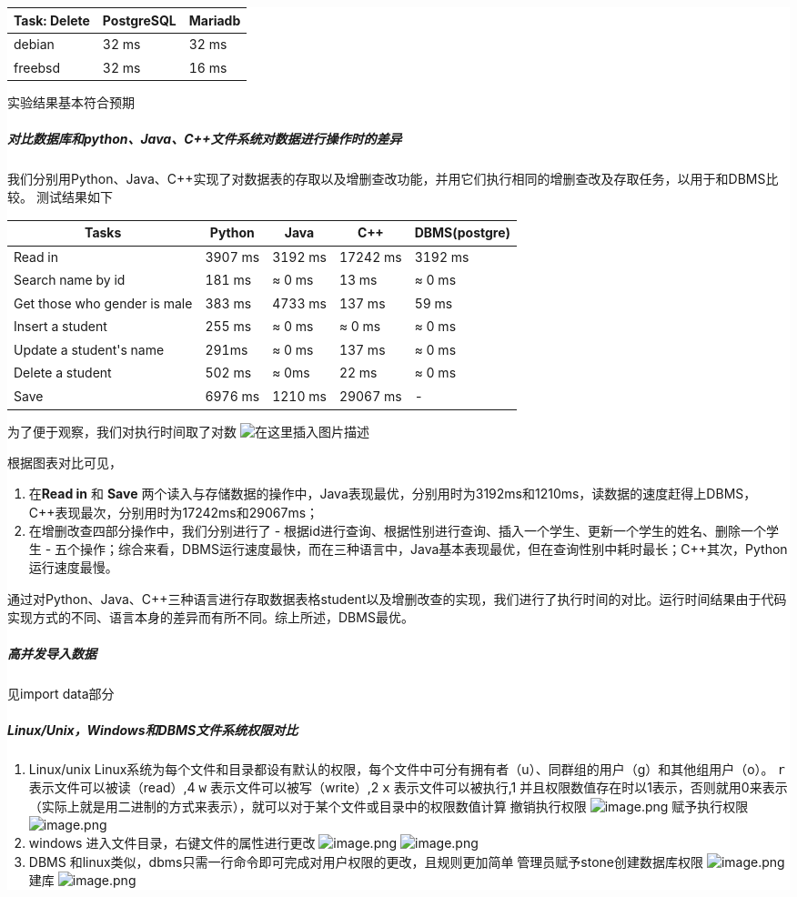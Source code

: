   | Task: Delete |PostgreSQL|Mariadb|
|--|--|--|
| debian|32 ms |32 ms|
|freebsd|32 ms|16 ms|
实验结果基本符合预期
##### 对比数据库和python、Java、C++文件系统对数据进行操作时的差异
我们分别用Python、Java、C++实现了对数据表的存取以及增删查改功能，并用它们执行相同的增删查改及存取任务，以用于和DBMS比较。
测试结果如下

| Tasks | Python|Java |C++|DBMS(postgre)|
|--|--|--|--|--|
|Read in|3907 ms|3192 ms|17242 ms|3192 ms|
| Search name by id  |181 ms  |≈ 0 ms|13 ms|≈ 0 ms|
|Get those who gender is male|383 ms|4733 ms|137 ms|59 ms|
|  Insert a student |  255 ms| ≈ 0 ms |≈ 0 ms|≈ 0 ms|
|Update a student's name|291ms|≈ 0 ms|137 ms|≈ 0 ms|
|Delete a student | 502 ms |≈ 0ms |22 ms|≈ 0 ms|
|Save|6976 ms|1210 ms|29067 ms|-|

为了便于观察，我们对执行时间取了对数
![在这里插入图片描述](https://img-blog.csdnimg.cn/20210411150347343.png?x-oss-process=image,type_ZmFuZ3poZW5naGVpdGk,shadow_10,text_aHR0cHM6Ly9ibG9nLmNzZG4ubmV0L3FxXzIxNTcyOTUx,size_16,color_FFFFFF,t_70)

根据图表对比可见，

 1. 在**Read in** 和 **Save** 两个读入与存储数据的操作中，Java表现最优，分别用时为3192ms和1210ms，读数据的速度赶得上DBMS，C++表现最次，分别用时为17242ms和29067ms；
 2. 在增删改查四部分操作中，我们分别进行了 - 根据id进行查询、根据性别进行查询、插入一个学生、更新一个学生的姓名、删除一个学生 - 五个操作；综合来看，DBMS运行速度最快，而在三种语言中，Java基本表现最优，但在查询性别中耗时最长；C++其次，Python运行速度最慢。

通过对Python、Java、C++三种语言进行存取数据表格student以及增删改查的实现，我们进行了执行时间的对比。运行时间结果由于代码实现方式的不同、语言本身的差异而有所不同。综上所述，DBMS最优。
##### 高并发导入数据
   见import data部分
##### Linux/Unix，Windows和DBMS文件系统权限对比
1. Linux/unix
Linux系统为每个文件和目录都设有默认的权限，每个文件中可分有拥有者（u）、同群组的用户（g）和其他组用户（o）。
<kbd>r</kbd> 表示文件可以被读（read）,4
<kbd>w</kbd> 表示文件可以被写（write）,2
<kbd>x</kbd> 表示文件可以被执行,1
并且权限数值存在时以1表示，否则就用0来表示（实际上就是用二进制的方式来表示），就可以对于某个文件或目录中的权限数值计算
撤销执行权限
![image.png](https://img-blog.csdnimg.cn/img_convert/0c48239c88e826997b979b60b9265443.png)
赋予执行权限
![image.png](https://img-blog.csdnimg.cn/img_convert/0c48239c88e826997b979b60b9265443.png)
1. windows
进入文件目录，右键文件的属性进行更改
![image.png](https://img-blog.csdnimg.cn/img_convert/fe67ca6f2b99f38c7b6bab362eaf9985.png)
![image.png](https://img-blog.csdnimg.cn/img_convert/6f1de89ed74302b0e53be29e5099a389.png)
1. DBMS
和linux类似，dbms只需一行命令即可完成对用户权限的更改，且规则更加简单
管理员赋予stone创建数据库权限
![image.png](https://img-blog.csdnimg.cn/img_convert/f85beb5e32b08ff20297f49196d7a0c6.png)
建库
![image.png](https://img-blog.csdnimg.cn/img_convert/27a601c9855b2a5851edbec15675280c.png)